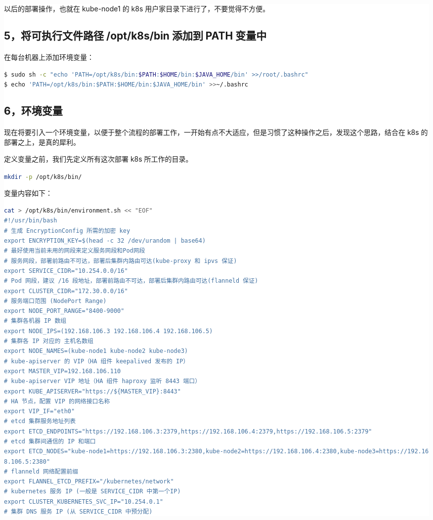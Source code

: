 以后的部署操作，也就在 kube-node1 的 k8s 用户家目录下进行了，不要觉得不方便。



## 5，将可执行文件路径 /opt/k8s/bin 添加到 PATH 变量中



在每台机器上添加环境变量：



```sh
$ sudo sh -c "echo 'PATH=/opt/k8s/bin:$PATH:$HOME/bin:$JAVA_HOME/bin' >>/root/.bashrc"
$ echo 'PATH=/opt/k8s/bin:$PATH:$HOME/bin:$JAVA_HOME/bin' >>~/.bashrc
```



## 6，环境变量



现在将要引入一个环境变量，以便于整个流程的部署工作，一开始有点不大适应，但是习惯了这种操作之后，发现这个思路，结合在 k8s 的部署之上，是真的犀利。



定义变量之前，我们先定义所有这次部署 k8s 所工作的目录。



```sh
mkdir -p /opt/k8s/bin/
```



变量内容如下：



```sh
cat > /opt/k8s/bin/environment.sh << "EOF"
#!/usr/bin/bash
# 生成 EncryptionConfig 所需的加密 key
export ENCRYPTION_KEY=$(head -c 32 /dev/urandom | base64)
# 最好使用当前未用的网段来定义服务网段和Pod网段
# 服务网段，部署前路由不可达，部署后集群内路由可达(kube-proxy 和 ipvs 保证)
export SERVICE_CIDR="10.254.0.0/16"
# Pod 网段，建议 /16 段地址，部署前路由不可达，部署后集群内路由可达(flanneld 保证)
export CLUSTER_CIDR="172.30.0.0/16"
# 服务端口范围 (NodePort Range)
export NODE_PORT_RANGE="8400-9000"
# 集群各机器 IP 数组
export NODE_IPS=(192.168.106.3 192.168.106.4 192.168.106.5)
# 集群各 IP 对应的 主机名数组
export NODE_NAMES=(kube-node1 kube-node2 kube-node3)
# kube-apiserver 的 VIP（HA 组件 keepalived 发布的 IP）
export MASTER_VIP=192.168.106.110
# kube-apiserver VIP 地址（HA 组件 haproxy 监听 8443 端口）
export KUBE_APISERVER="https://${MASTER_VIP}:8443"
# HA 节点，配置 VIP 的网络接口名称
export VIP_IF="eth0"
# etcd 集群服务地址列表
export ETCD_ENDPOINTS="https://192.168.106.3:2379,https://192.168.106.4:2379,https://192.168.106.5:2379"
# etcd 集群间通信的 IP 和端口
export ETCD_NODES="kube-node1=https://192.168.106.3:2380,kube-node2=https://192.168.106.4:2380,kube-node3=https://192.168.106.5:2380"
# flanneld 网络配置前缀
export FLANNEL_ETCD_PREFIX="/kubernetes/network"
# kubernetes 服务 IP (一般是 SERVICE_CIDR 中第一个IP)
export CLUSTER_KUBERNETES_SVC_IP="10.254.0.1"
# 集群 DNS 服务 IP (从 SERVICE_CIDR 中预分配)
```